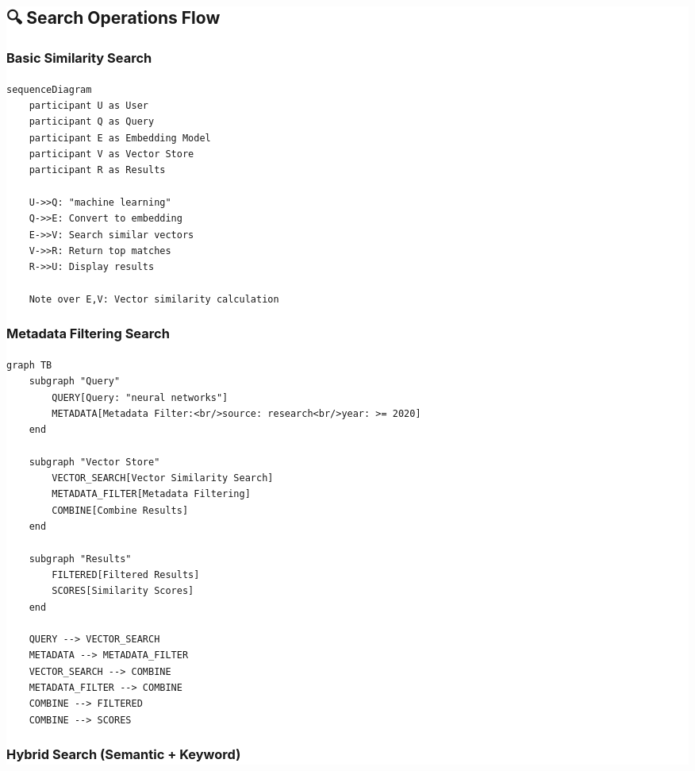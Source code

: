## 🔍 Search Operations Flow

### Basic Similarity Search

```mermaid
sequenceDiagram
    participant U as User
    participant Q as Query
    participant E as Embedding Model
    participant V as Vector Store
    participant R as Results
    
    U->>Q: "machine learning"
    Q->>E: Convert to embedding
    E->>V: Search similar vectors
    V->>R: Return top matches
    R->>U: Display results
    
    Note over E,V: Vector similarity calculation
```

### Metadata Filtering Search

```mermaid
graph TB
    subgraph "Query"
        QUERY[Query: "neural networks"]
        METADATA[Metadata Filter:<br/>source: research<br/>year: >= 2020]
    end
    
    subgraph "Vector Store"
        VECTOR_SEARCH[Vector Similarity Search]
        METADATA_FILTER[Metadata Filtering]
        COMBINE[Combine Results]
    end
    
    subgraph "Results"
        FILTERED[Filtered Results]
        SCORES[Similarity Scores]
    end
    
    QUERY --> VECTOR_SEARCH
    METADATA --> METADATA_FILTER
    VECTOR_SEARCH --> COMBINE
    METADATA_FILTER --> COMBINE
    COMBINE --> FILTERED
    COMBINE --> SCORES
```

### Hybrid Search (Semantic + Keyword)
